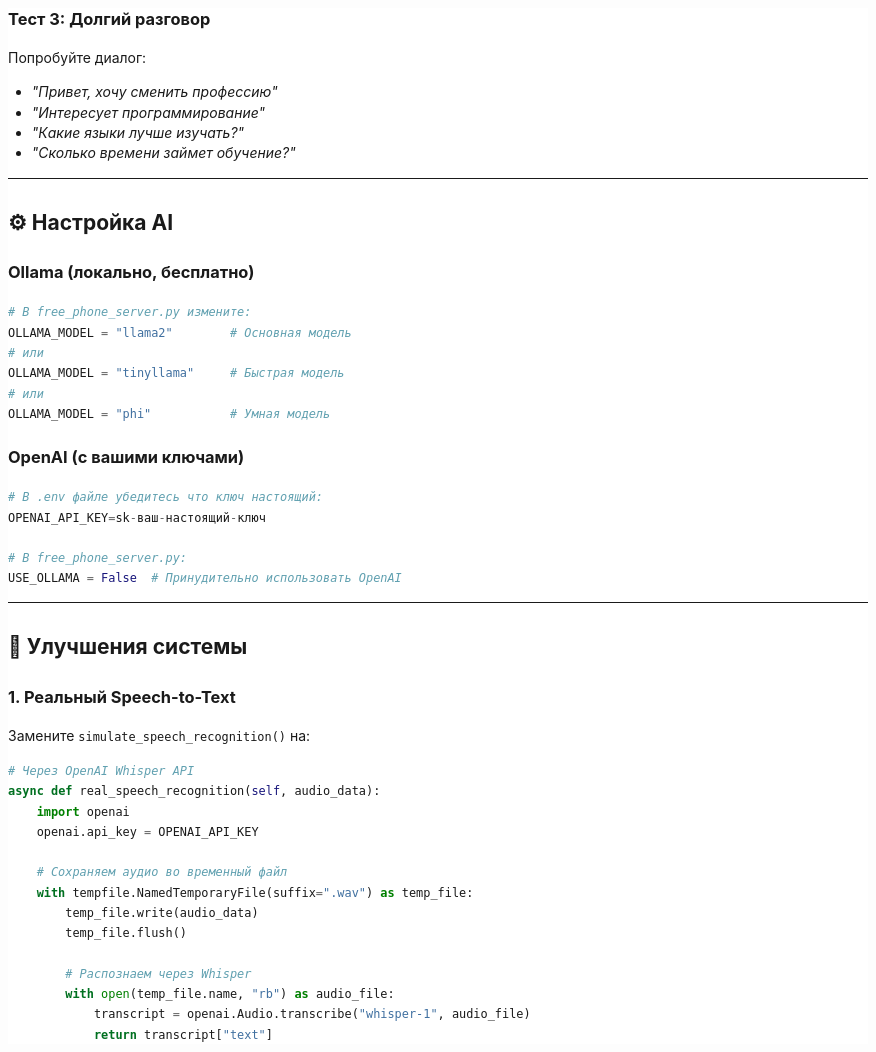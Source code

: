 ### **Тест 3: Долгий разговор**
Попробуйте диалог:
- *"Привет, хочу сменить профессию"*
- *"Интересует программирование"*
- *"Какие языки лучше изучать?"*
- *"Сколько времени займет обучение?"*

---

## ⚙️ **Настройка AI**

### **Ollama (локально, бесплатно)**
```python
# В free_phone_server.py измените:
OLLAMA_MODEL = "llama2"        # Основная модель
# или
OLLAMA_MODEL = "tinyllama"     # Быстрая модель
# или
OLLAMA_MODEL = "phi"           # Умная модель
```

### **OpenAI (с вашими ключами)**
```python
# В .env файле убедитесь что ключ настоящий:
OPENAI_API_KEY=sk-ваш-настоящий-ключ

# В free_phone_server.py:
USE_OLLAMA = False  # Принудительно использовать OpenAI
```

---

## 🔧 **Улучшения системы**

### **1. Реальный Speech-to-Text**
Замените `simulate_speech_recognition()` на:

```python
# Через OpenAI Whisper API
async def real_speech_recognition(self, audio_data):
    import openai
    openai.api_key = OPENAI_API_KEY
    
    # Сохраняем аудио во временный файл
    with tempfile.NamedTemporaryFile(suffix=".wav") as temp_file:
        temp_file.write(audio_data)
        temp_file.flush()
        
        # Распознаем через Whisper
        with open(temp_file.name, "rb") as audio_file:
            transcript = openai.Audio.transcribe("whisper-1", audio_file)
            return transcript["text"]
```
